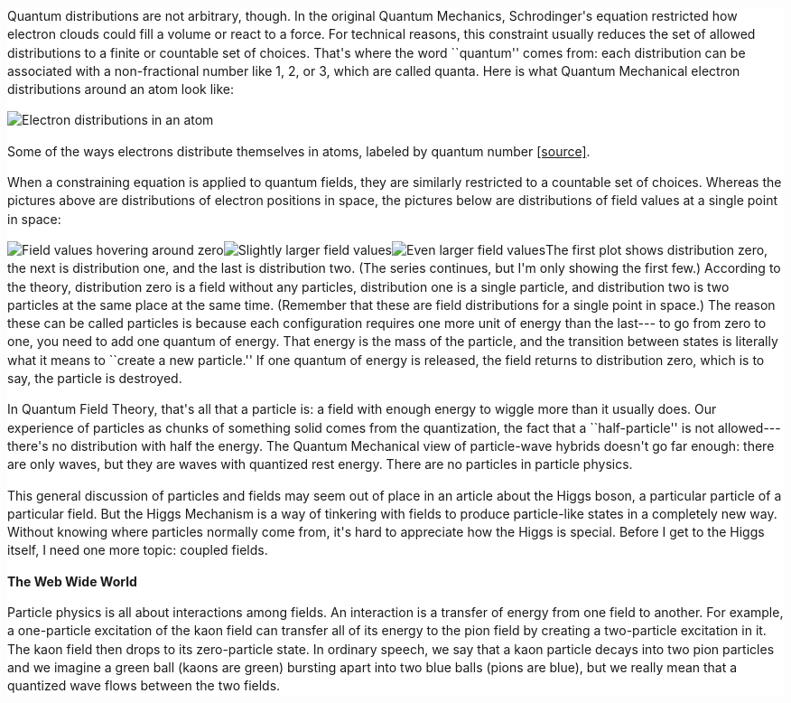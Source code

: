 <p>Quantum distributions are not arbitrary, though.  In the original Quantum Mechanics, Schrodinger's equation restricted how electron clouds could fill a volume or react to a force.  For technical reasons, this constraint usually reduces the set of allowed distributions to a finite or countable set of choices.  That's where the word ``quantum'' comes from: each distribution can be associated with a non-fractional number like 1, 2, or 3, which are called quanta.  Here is what Quantum Mechanical electron distributions around an atom look like:

<div class="figure inline"><div class="figurerow">
<div><img src="Electron_orbitals_crop.png" alt="Electron distributions in an atom"></div>
</div>
<div class="caption">
<p>Some of the ways electrons distribute themselves in atoms, labeled by quantum number <a href="http://en.wikipedia.org/wiki/File:Electron_orbitals_crop.svg">[source]</a>.</p>
</div></div>

<p>When a constraining equation is applied to quantum fields, they are similarly restricted to a countable set of choices.  Whereas the pictures above are distributions of electron positions in space, the pictures below are distributions of field values at a single point in space:

<div class="figure inline"><div class="figurerow">
<div><img style="float: left" src="fieldvalues0.png" alt="Field values hovering around zero"><img style="float: left" src="fieldvalues1.png" alt="Slightly larger field values"><img style="float: left" src="fieldvalues2.png" alt="Even larger field values"></div>
</div></div>

<p>The first plot shows distribution zero, the next is distribution one, and the last is distribution two.  (The series continues, but I'm only showing the first few.)  According to the theory, distribution zero is a field without any particles, distribution one is a single particle, and distribution two is two particles at the same place at the same time.  (Remember that these are field distributions for a single point in space.)  The reason these can be called particles is because each configuration requires one more unit of energy than the last--- to go from zero to one, you need to add one quantum of energy.  That energy is the mass of the particle, and the transition between states is literally what it means to ``create a new particle.''  If one quantum of energy is released, the field returns to distribution zero, which is to say, the particle is destroyed.

<p>In Quantum Field Theory, that's all that a particle is: a field with enough energy to wiggle more than it usually does.  Our experience of particles as chunks of something solid comes from the quantization, the fact that a ``half-particle'' is not allowed--- there's no distribution with half the energy.  The Quantum Mechanical view of particle-wave hybrids doesn't go far enough: there are only waves, but they are waves with quantized rest energy.  There are no particles in particle physics.

<p>This general discussion of particles and fields may seem out of place in an article about the Higgs boson, a particular particle of a particular field.  But the Higgs Mechanism is a way of tinkering with fields to produce particle-like states in a completely new way.  Without knowing where particles normally come from, it's hard to appreciate how the Higgs is special.  Before I get to the Higgs itself, I need one more topic: coupled fields.

<p><b>The Web Wide World</b>

<p>Particle physics is all about interactions among fields.  An interaction is a transfer of energy from one field to another.  For example, a one-particle excitation of the kaon field can transfer all of its energy to the pion field by creating a two-particle excitation in it.  The kaon field then drops to its zero-particle state.  In ordinary speech, we say that a kaon particle decays into two pion particles and we imagine a green ball (kaons are green) bursting apart into two blue balls (pions are blue), but we really mean that a quantized wave flows between the two fields.
